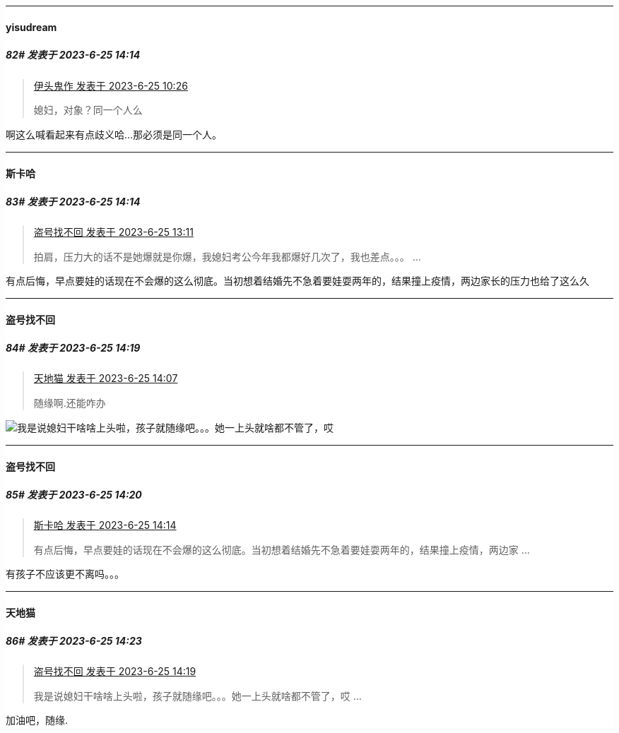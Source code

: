 *****

####  yisudream  
##### 82#       发表于 2023-6-25 14:14

<blockquote><a href="httphttps://bbs.saraba1st.com/2b/forum.php?mod=redirect&amp;goto=findpost&amp;pid=61419576&amp;ptid=2141489" target="_blank">伊头鬼作 发表于 2023-6-25 10:26</a>

媳妇，对象？同一个人么</blockquote>
啊这么喊看起来有点歧义哈...那必须是同一个人。


*****

####  斯卡哈  
##### 83#       发表于 2023-6-25 14:14

<blockquote><a href="httphttps://bbs.saraba1st.com/2b/forum.php?mod=redirect&amp;goto=findpost&amp;pid=61421780&amp;ptid=2141489" target="_blank">盗号找不回 发表于 2023-6-25 13:11</a>

拍肩，压力大的话不是她爆就是你爆，我媳妇考公今年我都爆好几次了，我也差点。。。 ...</blockquote>
有点后悔，早点要娃的话现在不会爆的这么彻底。当初想着结婚先不急着要娃耍两年的，结果撞上疫情，两边家长的压力也给了这么久

*****

####  盗号找不回  
##### 84#       发表于 2023-6-25 14:19

<blockquote><a href="httphttps://bbs.saraba1st.com/2b/forum.php?mod=redirect&amp;goto=findpost&amp;pid=61422374&amp;ptid=2141489" target="_blank">天地猫 发表于 2023-6-25 14:07</a>

随缘啊.还能咋办</blockquote>
<img src="https://static.saraba1st.com/image/smiley/face2017/068.png" referrerpolicy="no-referrer">我是说媳妇干啥啥上头啦，孩子就随缘吧。。。她一上头就啥都不管了，哎

*****

####  盗号找不回  
##### 85#       发表于 2023-6-25 14:20

<blockquote><a href="httphttps://bbs.saraba1st.com/2b/forum.php?mod=redirect&amp;goto=findpost&amp;pid=61422467&amp;ptid=2141489" target="_blank">斯卡哈 发表于 2023-6-25 14:14</a>

有点后悔，早点要娃的话现在不会爆的这么彻底。当初想着结婚先不急着要娃耍两年的，结果撞上疫情，两边家 ...</blockquote>
有孩子不应该更不离吗。。。

*****

####  天地猫  
##### 86#       发表于 2023-6-25 14:23

<blockquote><a href="httphttps://bbs.saraba1st.com/2b/forum.php?mod=redirect&amp;goto=findpost&amp;pid=61422538&amp;ptid=2141489" target="_blank">盗号找不回 发表于 2023-6-25 14:19</a>

我是说媳妇干啥啥上头啦，孩子就随缘吧。。。她一上头就啥都不管了，哎 ...</blockquote>
加油吧，随缘.
